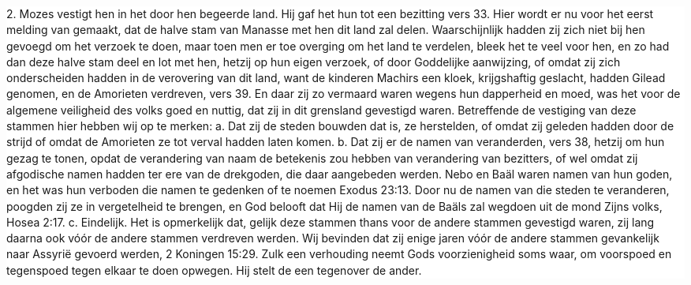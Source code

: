 2\. Mozes vestigt hen in het door hen begeerde land. Hij gaf het hun tot een bezitting vers 33. Hier wordt er nu voor het eerst melding van gemaakt, dat de halve stam van Manasse met hen dit land zal delen. Waarschijnlijk hadden zij zich niet bij hen gevoegd om het verzoek te doen, maar toen men er toe overging om het land te verdelen, bleek het te veel voor hen, en zo had dan deze halve stam deel en lot met hen, hetzij op hun eigen verzoek, of door Goddelijke aanwijzing, of omdat zij zich onderscheiden hadden in de verovering van dit land, want de kinderen Machirs een kloek, krijgshaftig geslacht, hadden Gilead genomen, en de Amorieten verdreven, vers 39. En daar zij zo vermaard waren wegens hun dapperheid en moed, was het voor de algemene veiligheid des volks goed en nuttig, dat zij in dit grensland gevestigd waren. Betreffende de vestiging van deze stammen hier hebben wij op te merken:
a. Dat zij de steden bouwden dat is, ze herstelden, of omdat zij geleden hadden door de strijd of omdat de Amorieten ze tot verval hadden laten komen.
b. Dat zij er de namen van veranderden, vers 38, hetzij om hun gezag te tonen, opdat de verandering van naam de betekenis zou hebben van verandering van bezitters, of wel omdat zij afgodische namen hadden ter ere van de drekgoden, die daar aangebeden werden. Nebo en Baäl waren namen van hun goden, en het was hun verboden die namen te gedenken of te noemen Exodus 23:13. Door nu de namen van die steden te veranderen, poogden zij ze in vergetelheid te brengen, en God belooft dat Hij de namen van de Baäls zal wegdoen uit de mond Zijns volks, Hosea 2:17. 
c. Eindelijk. Het is opmerkelijk dat, gelijk deze stammen thans voor de andere stammen gevestigd waren, zij lang daarna ook vóór de andere stammen verdreven werden. Wij bevinden dat zij enige jaren vóór de andere stammen gevankelijk naar Assyrië gevoerd werden, 2 Koningen 15:29. Zulk een verhouding neemt Gods voorzienigheid soms waar, om voorspoed en tegenspoed tegen elkaar te doen opwegen. Hij stelt de een tegenover de ander.
